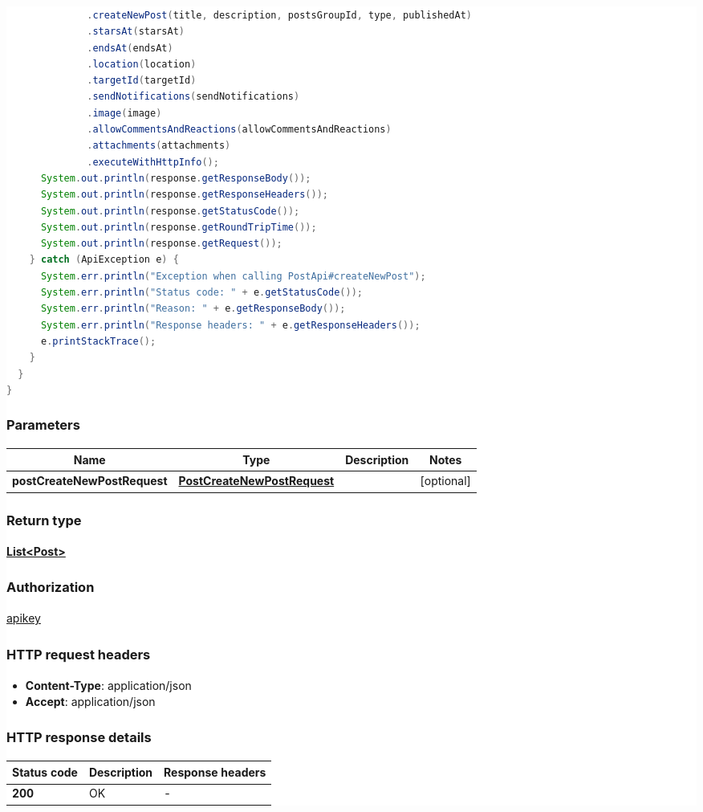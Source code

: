 ```java
              .createNewPost(title, description, postsGroupId, type, publishedAt)
              .starsAt(starsAt)
              .endsAt(endsAt)
              .location(location)
              .targetId(targetId)
              .sendNotifications(sendNotifications)
              .image(image)
              .allowCommentsAndReactions(allowCommentsAndReactions)
              .attachments(attachments)
              .executeWithHttpInfo();
      System.out.println(response.getResponseBody());
      System.out.println(response.getResponseHeaders());
      System.out.println(response.getStatusCode());
      System.out.println(response.getRoundTripTime());
      System.out.println(response.getRequest());
    } catch (ApiException e) {
      System.err.println("Exception when calling PostApi#createNewPost");
      System.err.println("Status code: " + e.getStatusCode());
      System.err.println("Reason: " + e.getResponseBody());
      System.err.println("Response headers: " + e.getResponseHeaders());
      e.printStackTrace();
    }
  }
}

```

### Parameters

| Name | Type | Description  | Notes |
|------------- | ------------- | ------------- | -------------|
| **postCreateNewPostRequest** | [**PostCreateNewPostRequest**](PostCreateNewPostRequest.md)|  | [optional] |

### Return type

[**List&lt;Post&gt;**](Post.md)

### Authorization

[apikey](../README.md#apikey)

### HTTP request headers

 - **Content-Type**: application/json
 - **Accept**: application/json

### HTTP response details
| Status code | Description | Response headers |
|-------------|-------------|------------------|
| **200** | OK |  -  |
